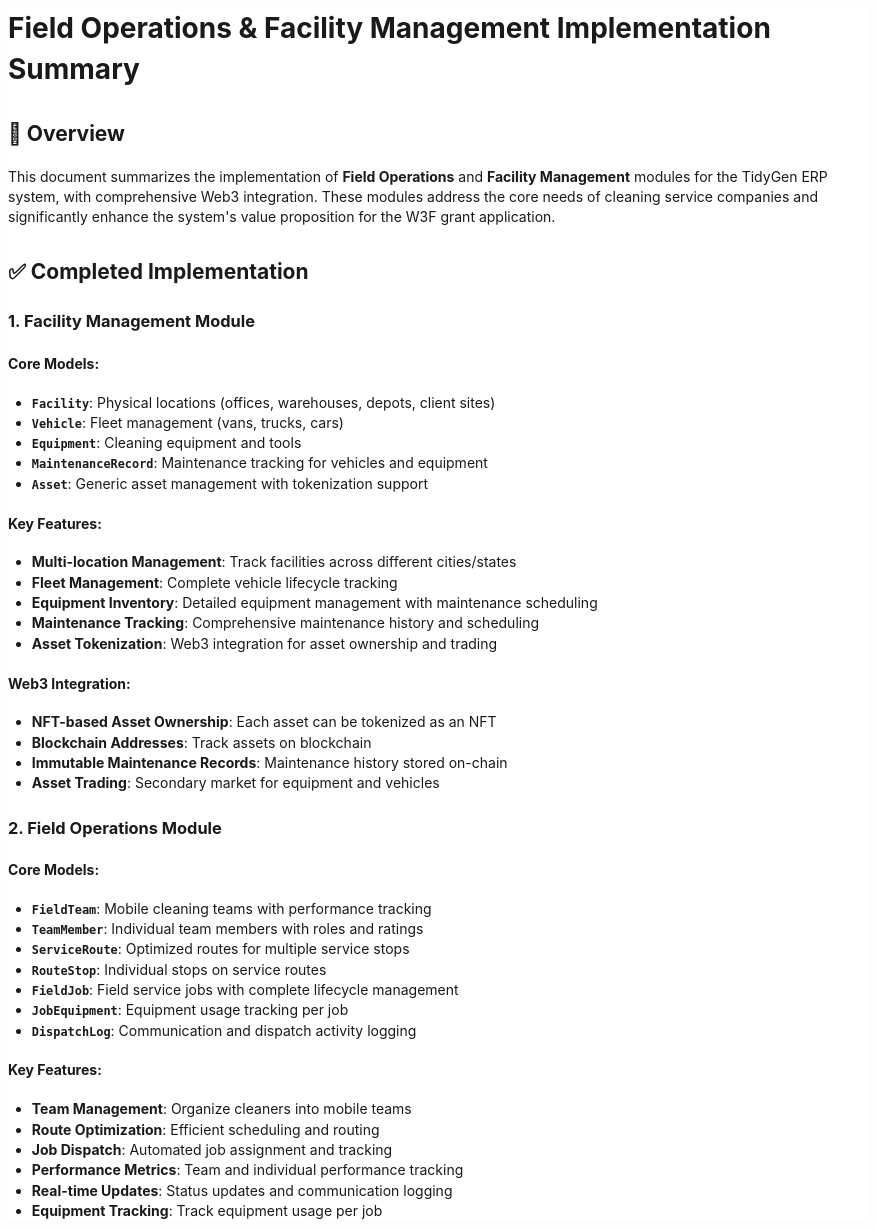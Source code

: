 # Field Operations & Facility Management Implementation Summary

## 🚀 **Overview**

This document summarizes the implementation of **Field Operations** and **Facility Management** modules for the TidyGen ERP system, with comprehensive Web3 integration. These modules address the core needs of cleaning service companies and significantly enhance the system's value proposition for the W3F grant application.

## ✅ **Completed Implementation**

### **1. Facility Management Module**

#### **Core Models:**
- **`Facility`**: Physical locations (offices, warehouses, depots, client sites)
- **`Vehicle`**: Fleet management (vans, trucks, cars)
- **`Equipment`**: Cleaning equipment and tools
- **`MaintenanceRecord`**: Maintenance tracking for vehicles and equipment
- **`Asset`**: Generic asset management with tokenization support

#### **Key Features:**
- **Multi-location Management**: Track facilities across different cities/states
- **Fleet Management**: Complete vehicle lifecycle tracking
- **Equipment Inventory**: Detailed equipment management with maintenance scheduling
- **Maintenance Tracking**: Comprehensive maintenance history and scheduling
- **Asset Tokenization**: Web3 integration for asset ownership and trading

#### **Web3 Integration:**
- **NFT-based Asset Ownership**: Each asset can be tokenized as an NFT
- **Blockchain Addresses**: Track assets on blockchain
- **Immutable Maintenance Records**: Maintenance history stored on-chain
- **Asset Trading**: Secondary market for equipment and vehicles

### **2. Field Operations Module**

#### **Core Models:**
- **`FieldTeam`**: Mobile cleaning teams with performance tracking
- **`TeamMember`**: Individual team members with roles and ratings
- **`ServiceRoute`**: Optimized routes for multiple service stops
- **`RouteStop`**: Individual stops on service routes
- **`FieldJob`**: Field service jobs with complete lifecycle management
- **`JobEquipment`**: Equipment usage tracking per job
- **`DispatchLog`**: Communication and dispatch activity logging

#### **Key Features:**
- **Team Management**: Organize cleaners into mobile teams
- **Route Optimization**: Efficient scheduling and routing
- **Job Dispatch**: Automated job assignment and tracking
- **Performance Metrics**: Team and individual performance tracking
- **Real-time Updates**: Status updates and communication logging
- **Equipment Tracking**: Track equipment usage per job
